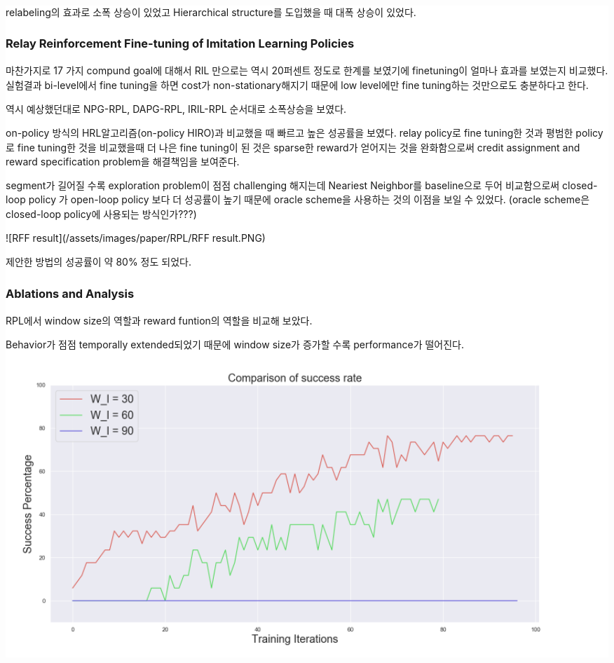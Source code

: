 
relabeling의 효과로 소폭 상승이 있었고 Hierarchical structure를 도입했을 때 대폭 상승이 있었다.



### Relay Reinforcement Fine-tuning of Imitation Learning Policies

마찬가지로 17 가지 compund goal에 대해서 RIL 만으로는 역시 20퍼센트 정도로 한계를 보였기에 finetuning이 얼마나 효과를 보였는지 비교했다. 실험결과 bi-level에서 fine tuning을 하면 cost가 non-stationary해지기 때문에 low level에만 fine tuning하는 것만으로도 충분하다고 한다. 

역시 예상했던대로 NPG-RPL, DAPG-RPL, IRIL-RPL 순서대로 소폭상승을 보였다.

on-policy 방식의 HRL알고리즘(on-policy HIRO)과 비교했을 때 빠르고 높은 성공률을 보였다. relay policy로 fine tuning한 것과 평범한 policy로 fine tuning한 것을 비교했을때 더 나은 fine tuning이 된 것은 sparse한 reward가 얻어지는 것을 완화함으로써 credit assignment and reward specification problem을 해결책임을 보여준다.

segment가 길어질 수록 exploration problem이 점점 challenging 해지는데 Neariest Neighbor를 baseline으로 두어 비교함으로써 closed-loop policy 가 open-loop policy 보다 더 성공률이 높기 때문에 oracle scheme을 사용하는 것의 이점을 보일 수 있었다. (oracle scheme은 closed-loop policy에 사용되는 방식인가???)

![RFF result](/assets/images/paper/RPL/RFF result.PNG)


제안한 방법의 성공률이 약 80% 정도 되었다.

### Ablations and Analysis

RPL에서 window size의 역할과 reward funtion의 역할을 비교해 보았다.

Behavior가 점점 temporally extended되었기 때문에 window size가 증가할 수록 performance가 떨어진다.

![window](/assets/images/paper/RPL/windowsize.PNG)

